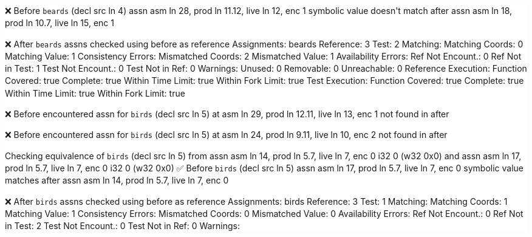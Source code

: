 ❌ Before `beards` (decl src ln 4) assn asm ln 28, prod ln 11.12, live ln 12, enc 1 symbolic value doesn't match after assn asm ln 18, prod ln 10.7, live ln 15, enc 1

❌ After `beards` assns checked using before as reference
Assignments:         beards
  Reference:         3
  Test:              2
Matching:
  Matching Coords:   0
  Matching Value:    1
Consistency Errors:
  Mismatched Coords: 2
  Mismatched Value:  1
Availability Errors:
  Ref Not Encount.:  0
  Ref Not in Test:   1
  Test Not Encount.: 0
  Test Not in Ref:   0
Warnings:
  Unused:            0
  Removable:         0
  Unreachable:       0
Reference Execution:
  Function Covered:  true
  Complete:          true
  Within Time Limit: true
  Within Fork Limit: true
Test Execution:
  Function Covered:  true
  Complete:          true
  Within Time Limit: true
  Within Fork Limit: true

❌ Before encountered assn for `birds` (decl src ln 5) at asm ln 29, prod ln 12.11, live ln 13, enc 1 not found in after

❌ Before encountered assn for `birds` (decl src ln 5) at asm ln 24, prod ln 9.11, live ln 10, enc 2 not found in after

Checking equivalence of `birds` (decl src ln 5) from
  assn asm ln 14, prod ln 5.7, live ln 7, enc 0
  i32 0
  (w32 0x0)
and
  assn asm ln 17, prod ln 5.7, live ln 7, enc 0
  i32 0
  (w32 0x0)
✅ Before `birds` (decl src ln 5) assn asm ln 17, prod ln 5.7, live ln 7, enc 0 symbolic value matches after assn asm ln 14, prod ln 5.7, live ln 7, enc 0

❌ After `birds` assns checked using before as reference
Assignments:         birds
  Reference:         3
  Test:              1
Matching:
  Matching Coords:   1
  Matching Value:    1
Consistency Errors:
  Mismatched Coords: 0
  Mismatched Value:  0
Availability Errors:
  Ref Not Encount.:  0
  Ref Not in Test:   2
  Test Not Encount.: 0
  Test Not in Ref:   0
Warnings: